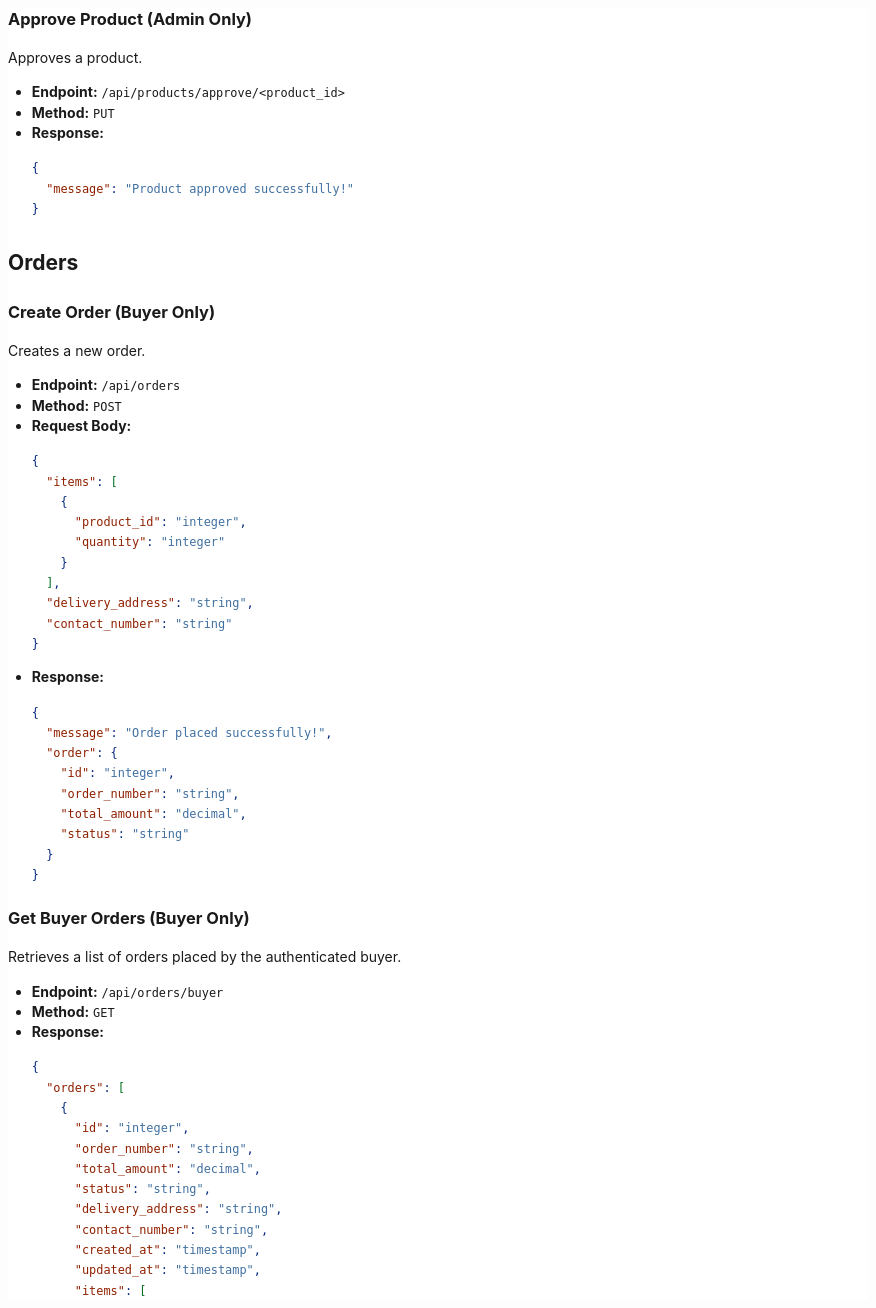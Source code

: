 ### Approve Product (Admin Only)
Approves a product.

- **Endpoint:** `/api/products/approve/<product_id>`
- **Method:** `PUT`
- **Response:**
  ```json
  {
    "message": "Product approved successfully!"
  }
  ```

## Orders

### Create Order (Buyer Only)
Creates a new order.

- **Endpoint:** `/api/orders`
- **Method:** `POST`
- **Request Body:**
  ```json
  {
    "items": [
      {
        "product_id": "integer",
        "quantity": "integer"
      }
    ],
    "delivery_address": "string",
    "contact_number": "string"
  }
  ```
- **Response:**
  ```json
  {
    "message": "Order placed successfully!",
    "order": {
      "id": "integer",
      "order_number": "string",
      "total_amount": "decimal",
      "status": "string"
    }
  }
  ```

### Get Buyer Orders (Buyer Only)
Retrieves a list of orders placed by the authenticated buyer.

- **Endpoint:** `/api/orders/buyer`
- **Method:** `GET`
- **Response:**
  ```json
  {
    "orders": [
      {
        "id": "integer",
        "order_number": "string",
        "total_amount": "decimal",
        "status": "string",
        "delivery_address": "string",
        "contact_number": "string",
        "created_at": "timestamp",
        "updated_at": "timestamp",
        "items": [
  ```